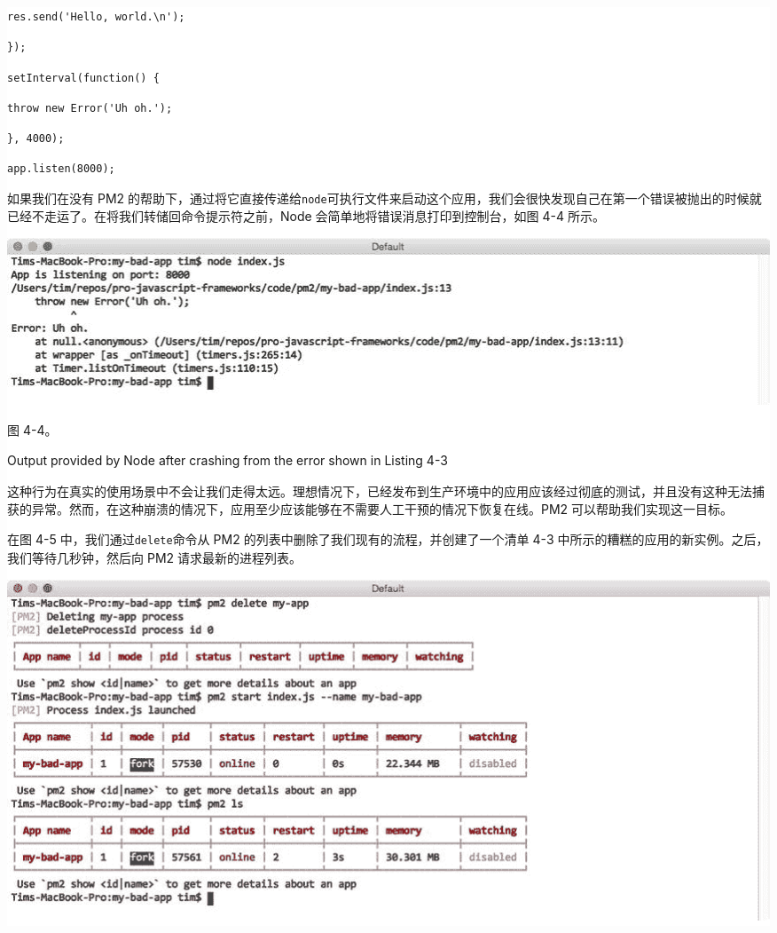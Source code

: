 `res.send('Hello, world.\n');`

`});`

`setInterval(function() {`

`throw new Error('Uh oh.');`

`}, 4000);`

`app.listen(8000);`

如果我们在没有 PM2 的帮助下，通过将它直接传递给`node`可执行文件来启动这个应用，我们会很快发现自己在第一个错误被抛出的时候就已经不走运了。在将我们转储回命令提示符之前，Node 会简单地将错误消息打印到控制台，如图 4-4 所示。

![A978-1-4842-0662-1_4_Fig4_HTML.jpg](img/A978-1-4842-0662-1_4_Fig4_HTML.jpg)

图 4-4。

Output provided by Node after crashing from the error shown in Listing 4-3

这种行为在真实的使用场景中不会让我们走得太远。理想情况下，已经发布到生产环境中的应用应该经过彻底的测试，并且没有这种无法捕获的异常。然而，在这种崩溃的情况下，应用至少应该能够在不需要人工干预的情况下恢复在线。PM2 可以帮助我们实现这一目标。

在图 4-5 中，我们通过`delete`命令从 PM2 的列表中删除了我们现有的流程，并创建了一个清单 4-3 中所示的糟糕的应用的新实例。之后，我们等待几秒钟，然后向 PM2 请求最新的进程列表。

![A978-1-4842-0662-1_4_Fig5_HTML.jpg](img/A978-1-4842-0662-1_4_Fig5_HTML.jpg)
